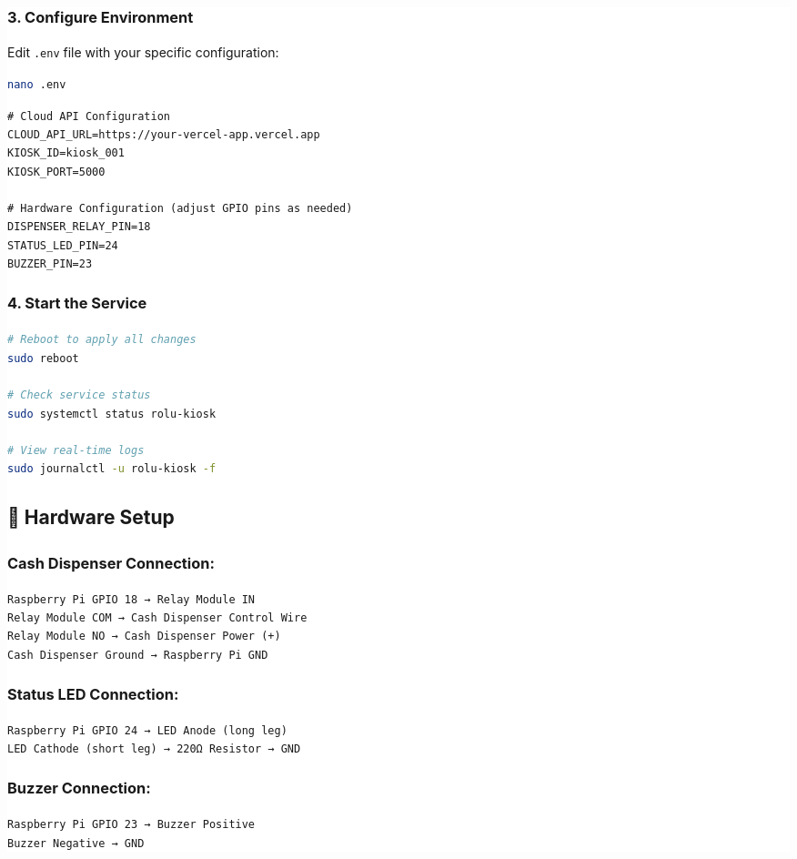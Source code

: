 ### 3. Configure Environment

Edit `.env` file with your specific configuration:

```bash
nano .env
```

```env
# Cloud API Configuration
CLOUD_API_URL=https://your-vercel-app.vercel.app
KIOSK_ID=kiosk_001
KIOSK_PORT=5000

# Hardware Configuration (adjust GPIO pins as needed)
DISPENSER_RELAY_PIN=18
STATUS_LED_PIN=24
BUZZER_PIN=23
```

### 4. Start the Service

```bash
# Reboot to apply all changes
sudo reboot

# Check service status
sudo systemctl status rolu-kiosk

# View real-time logs
sudo journalctl -u rolu-kiosk -f
```

## 🔧 Hardware Setup

### Cash Dispenser Connection:
```
Raspberry Pi GPIO 18 → Relay Module IN
Relay Module COM → Cash Dispenser Control Wire
Relay Module NO → Cash Dispenser Power (+)
Cash Dispenser Ground → Raspberry Pi GND
```

### Status LED Connection:
```
Raspberry Pi GPIO 24 → LED Anode (long leg)
LED Cathode (short leg) → 220Ω Resistor → GND
```

### Buzzer Connection:
```
Raspberry Pi GPIO 23 → Buzzer Positive
Buzzer Negative → GND
```
